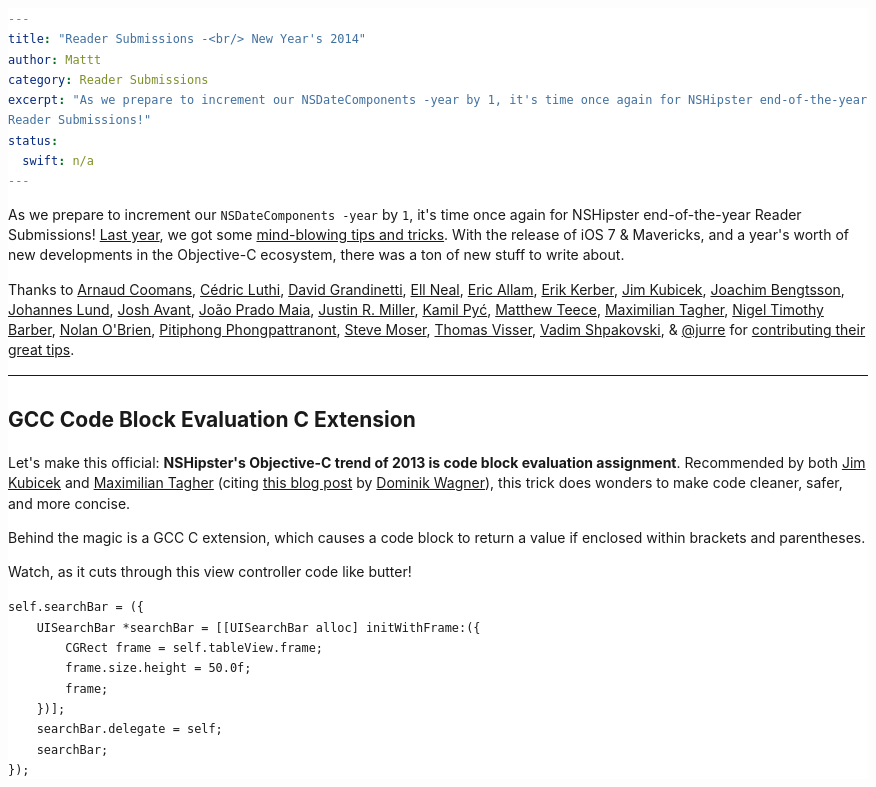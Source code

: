 ```yaml
---
title: "Reader Submissions -<br/> New Year's 2014"
author: Mattt
category: Reader Submissions
excerpt: "As we prepare to increment our NSDateComponents -year by 1, it's time once again for NSHipster end-of-the-year Reader Submissions!"
status:
  swift: n/a
---
```


As we prepare to increment our `NSDateComponents -year` by `1`, it's time once again for NSHipster end-of-the-year Reader Submissions! [Last year](https://gist.github.com/mattt/4148342), we got some [mind-blowing tips and tricks](https://nshipster.com/reader-submissions-new-years-2013/). With the release of iOS 7 & Mavericks, and a year's worth of new developments in the Objective-C ecosystem, there was a ton of new stuff to write about.

Thanks to [Arnaud Coomans](https://github.com/acoomans), [Cédric Luthi](https://github.com/0xced), [David Grandinetti](https://github.com/dbgrandi), [Ell Neal](https://github.com/ellneal), [Eric Allam](https://github.com/rubymaverick), [Erik Kerber](https://github.com/eskerber), [Jim Kubicek](https://github.com/jkubicek), [Joachim Bengtsson](https://github.com/nevyn), [Johannes Lund](https://github.com/Anviking), [Josh Avant](https://github.com/joshavant), [João Prado Maia](https://github.com/jpm), [Justin R. Miller](https://github.com/incanus), [Kamil Pyć](https://github.com/PycKamil), [Matthew Teece](https://github.com/mteece), [Maximilian Tagher](https://github.com/MaxGabriel), [Nigel Timothy Barber](https://github.com/mindbrix), [Nolan O'Brien](https://github.com/NSProgrammer), [Pitiphong Phongpattranont](https://github.com/pitiphong-p), [Steve Moser](https://gist.github.com/stevemoser), [Thomas Visser](https://github.com/Thomvis), [Vadim Shpakovski](https://github.com/shpakovski), & [@jurre](https://github.com/jurre) for [contributing their great tips](https://gist.github.com/7414618).

---

## GCC Code Block Evaluation C Extension

Let's make this official: **NSHipster's Objective-C trend of 2013 is code block evaluation assignment**. Recommended by both [Jim Kubicek](https://github.com/jkubicek) and [Maximilian Tagher](https://github.com/MaxGabriel) (citing [this blog post](http://cocoa-dom.tumblr.com/post/56517731293/new-thing-i-do-in-code) by [Dominik Wagner](https://github.com/monkeydom)), this trick does wonders to make code cleaner, safer, and more concise.

Behind the magic is a GCC C extension, which causes a code block to return a value if enclosed within brackets and parentheses.

Watch, as it cuts through this view controller code like butter!

```objc
self.searchBar = ({
    UISearchBar *searchBar = [[UISearchBar alloc] initWithFrame:({
        CGRect frame = self.tableView.frame;
        frame.size.height = 50.0f;
        frame;
    })];
    searchBar.delegate = self;
    searchBar;
});
```
